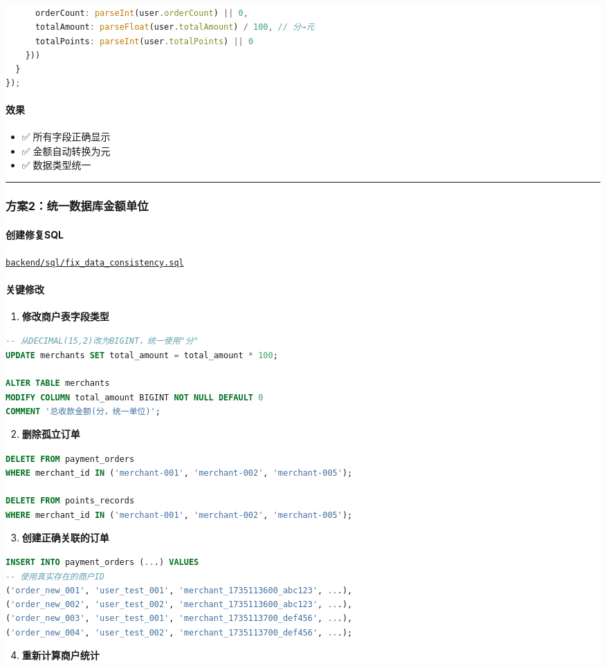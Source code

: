 ```javascript
      orderCount: parseInt(user.orderCount) || 0,
      totalAmount: parseFloat(user.totalAmount) / 100, // 分→元
      totalPoints: parseInt(user.totalPoints) || 0
    }))
  }
});
```

#### 效果
- ✅ 所有字段正确显示
- ✅ 金额自动转换为元
- ✅ 数据类型统一

---

### 方案2：统一数据库金额单位

#### 创建修复SQL
[`backend/sql/fix_data_consistency.sql`](../backend/sql/fix_data_consistency.sql)

#### 关键修改

1. **修改商户表字段类型**

```sql
-- 从DECIMAL(15,2)改为BIGINT，统一使用"分"
UPDATE merchants SET total_amount = total_amount * 100;

ALTER TABLE merchants
MODIFY COLUMN total_amount BIGINT NOT NULL DEFAULT 0
COMMENT '总收款金额(分，统一单位)';
```

2. **删除孤立订单**

```sql
DELETE FROM payment_orders
WHERE merchant_id IN ('merchant-001', 'merchant-002', 'merchant-005');

DELETE FROM points_records
WHERE merchant_id IN ('merchant-001', 'merchant-002', 'merchant-005');
```

3. **创建正确关联的订单**

```sql
INSERT INTO payment_orders (...) VALUES
-- 使用真实存在的商户ID
('order_new_001', 'user_test_001', 'merchant_1735113600_abc123', ...),
('order_new_002', 'user_test_002', 'merchant_1735113600_abc123', ...),
('order_new_003', 'user_test_001', 'merchant_1735113700_def456', ...),
('order_new_004', 'user_test_002', 'merchant_1735113700_def456', ...);
```

4. **重新计算商户统计**
